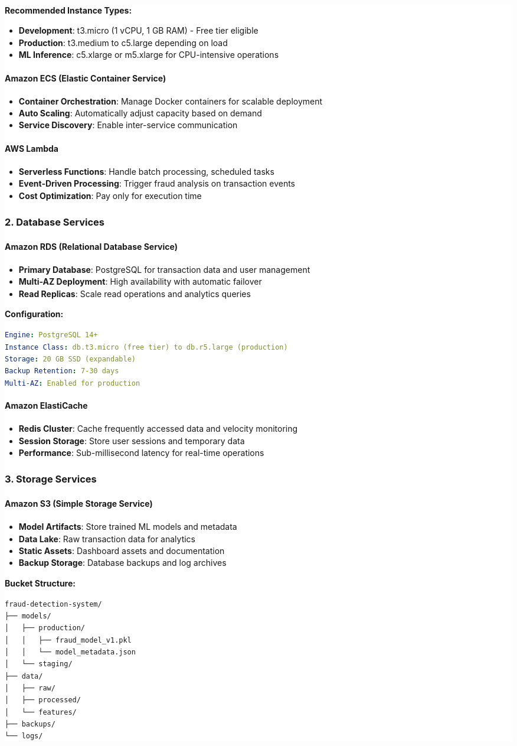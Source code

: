 **Recommended Instance Types:**
- **Development**: t3.micro (1 vCPU, 1 GB RAM) - Free tier eligible
- **Production**: t3.medium to c5.large depending on load
- **ML Inference**: c5.xlarge or m5.xlarge for CPU-intensive operations

#### Amazon ECS (Elastic Container Service)
- **Container Orchestration**: Manage Docker containers for scalable deployment
- **Auto Scaling**: Automatically adjust capacity based on demand
- **Service Discovery**: Enable inter-service communication

#### AWS Lambda
- **Serverless Functions**: Handle batch processing, scheduled tasks
- **Event-Driven Processing**: Trigger fraud analysis on transaction events
- **Cost Optimization**: Pay only for execution time

### 2. Database Services

#### Amazon RDS (Relational Database Service)
- **Primary Database**: PostgreSQL for transaction data and user management
- **Multi-AZ Deployment**: High availability with automatic failover
- **Read Replicas**: Scale read operations and analytics queries

**Configuration:**
```yaml
Engine: PostgreSQL 14+
Instance Class: db.t3.micro (free tier) to db.r5.large (production)
Storage: 20 GB SSD (expandable)
Backup Retention: 7-30 days
Multi-AZ: Enabled for production
```

#### Amazon ElastiCache
- **Redis Cluster**: Cache frequently accessed data and velocity monitoring
- **Session Storage**: Store user sessions and temporary data
- **Performance**: Sub-millisecond latency for real-time operations

### 3. Storage Services

#### Amazon S3 (Simple Storage Service)
- **Model Artifacts**: Store trained ML models and metadata
- **Data Lake**: Raw transaction data for analytics
- **Static Assets**: Dashboard assets and documentation
- **Backup Storage**: Database backups and log archives

**Bucket Structure:**
```
fraud-detection-system/
├── models/
│   ├── production/
│   │   ├── fraud_model_v1.pkl
│   │   └── model_metadata.json
│   └── staging/
├── data/
│   ├── raw/
│   ├── processed/
│   └── features/
├── backups/
└── logs/
```
